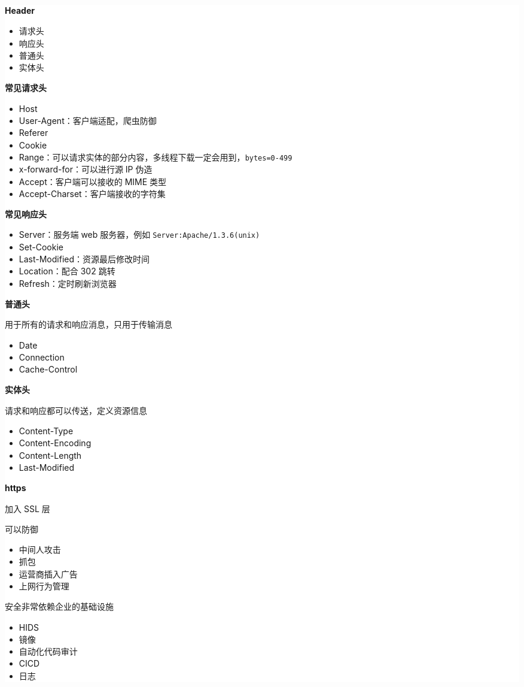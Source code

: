 **Header**

- 请求头
- 响应头
- 普通头
- 实体头

**常见请求头**

- Host
- User-Agent：客户端适配，爬虫防御
- Referer
- Cookie
- Range：可以请求实体的部分内容，多线程下载一定会用到，`bytes=0-499`
- x-forward-for：可以进行源 IP 伪造
- Accept：客户端可以接收的 MIME 类型
- Accept-Charset：客户端接收的字符集

**常见响应头**

- Server：服务端 web 服务器，例如 `Server:Apache/1.3.6(unix)`
- Set-Cookie
- Last-Modified：资源最后修改时间
- Location：配合 302 跳转
- Refresh：定时刷新浏览器

**普通头**

用于所有的请求和响应消息，只用于传输消息

- Date
- Connection
- Cache-Control

**实体头**

请求和响应都可以传送，定义资源信息

- Content-Type
- Content-Encoding
- Content-Length
- Last-Modified

**https**

加入 SSL 层

可以防御

- 中间人攻击
- 抓包
- 运营商插入广告
- 上网行为管理

安全非常依赖企业的基础设施

- HIDS
- 镜像
- 自动化代码审计
- CICD
- 日志
